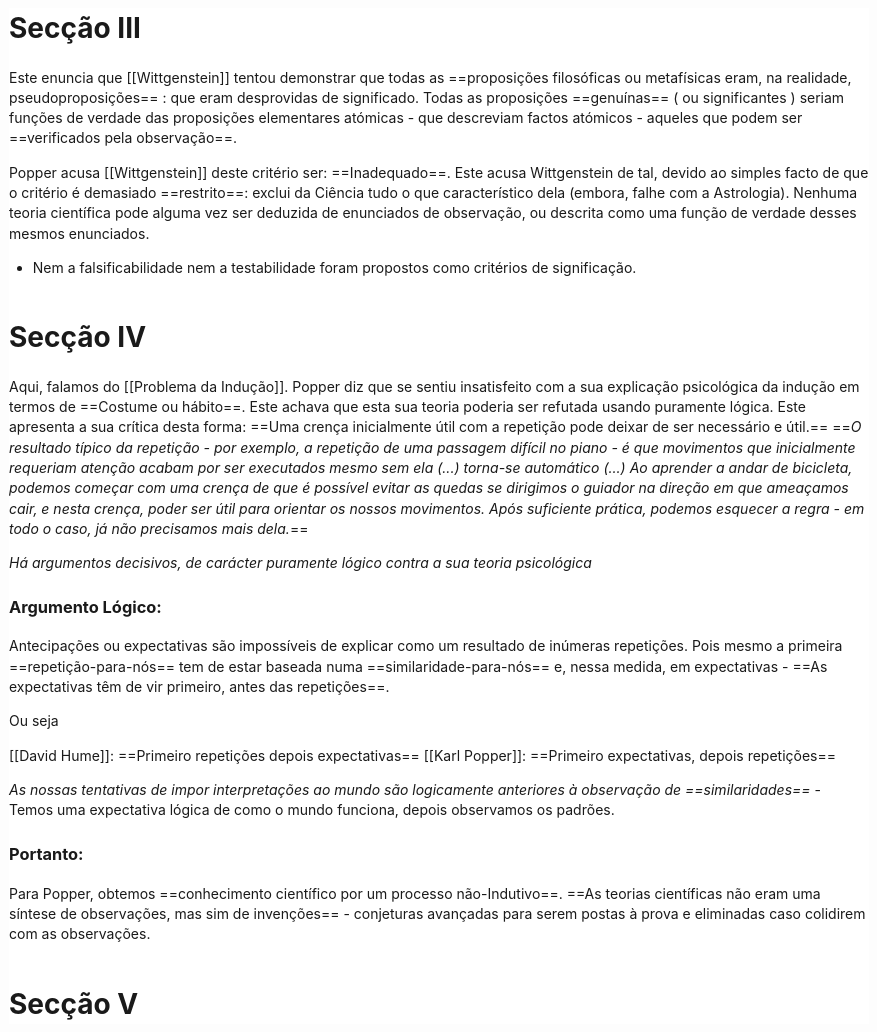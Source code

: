 # Secção III
Este enuncia que [[Wittgenstein]] tentou demonstrar que todas as ==proposições filosóficas ou metafísicas eram, na realidade, pseudoproposições== : que eram desprovidas de significado.
Todas as proposições ==genuínas== ( ou significantes ) seriam funções de verdade das proposições elementares atómicas - que descreviam factos atómicos - aqueles que podem ser ==verificados pela observação==.

Popper acusa [[Wittgenstein]] deste critério ser: ==Inadequado==.
Este acusa Wittgenstein de tal, devido ao simples facto de que o critério é demasiado ==restrito==: exclui da Ciência tudo o que característico dela (embora, falhe com a Astrologia).
Nenhuma teoria científica pode alguma vez ser deduzida de enunciados de observação, ou descrita como uma função de verdade desses mesmos enunciados.
- Nem a falsificabilidade nem a testabilidade foram propostos como critérios de significação.
# Secção IV
Aqui, falamos do [[Problema da Indução]].
Popper diz que se sentiu insatisfeito com a sua explicação psicológica da indução em termos de ==Costume ou hábito==.
Este achava que esta sua teoria poderia ser refutada usando puramente lógica.
Este apresenta a sua crítica desta forma:
==Uma crença inicialmente útil com a repetição pode deixar de ser necessário e útil.==
	==*O resultado típico da repetição - por exemplo, a repetição de uma passagem difícil no piano - é que movimentos que inicialmente requeriam atenção acabam por ser executados mesmo sem ela (...) torna-se automático (...) Ao aprender a andar de bicicleta, podemos começar com uma crença de que é possível evitar as quedas se dirigimos o guiador na direção em que ameaçamos cair, e nesta crença, poder ser útil para orientar os nossos movimentos. Após suficiente prática, podemos esquecer a regra - em todo o caso, já não precisamos mais dela.*==

*Há argumentos decisivos, de carácter puramente lógico contra a sua teoria psicológica*
### Argumento Lógico:
Antecipações ou expectativas são impossíveis de explicar como um resultado de inúmeras repetições. Pois mesmo a primeira ==repetição-para-nós== tem de estar baseada numa ==similaridade-para-nós== e, nessa medida, em expectativas - ==As expectativas têm de vir primeiro, antes das repetições==.

Ou seja

[[David Hume]]: ==Primeiro repetições depois expectativas==
[[Karl Popper]]: ==Primeiro expectativas, depois repetições==

*As nossas tentativas de impor interpretações ao mundo são logicamente anteriores à observação de ==similaridades==* - Temos uma expectativa lógica de como o mundo funciona, depois observamos os padrões.

### Portanto:
Para Popper, obtemos ==conhecimento científico por um processo não-Indutivo==.
==As teorias científicas não eram uma síntese de observações, mas sim de invenções== - conjeturas avançadas para serem postas à prova e eliminadas caso colidirem com as observações.

# Secção V
